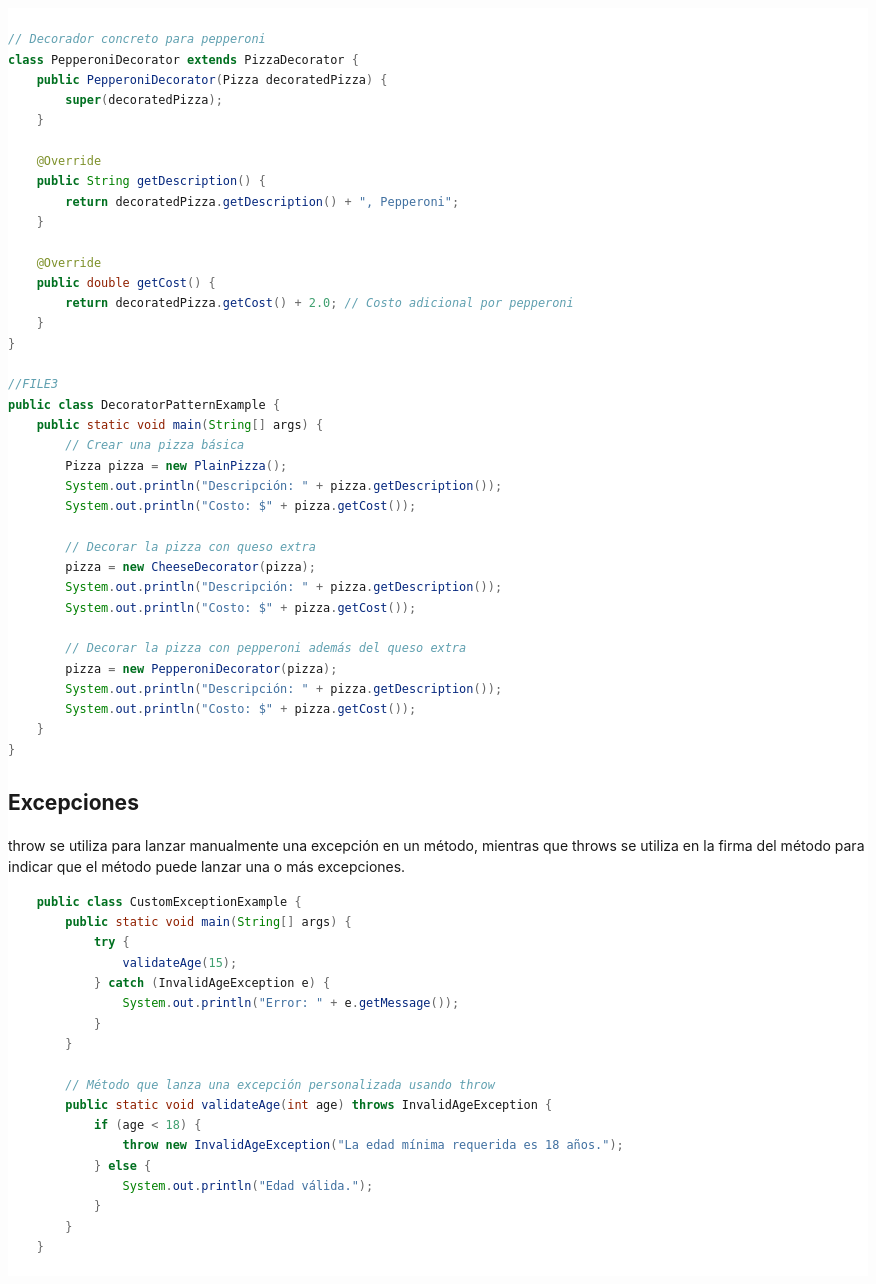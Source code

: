 ```java

// Decorador concreto para pepperoni
class PepperoniDecorator extends PizzaDecorator {
    public PepperoniDecorator(Pizza decoratedPizza) {
        super(decoratedPizza);
    }

    @Override
    public String getDescription() {
        return decoratedPizza.getDescription() + ", Pepperoni";
    }

    @Override
    public double getCost() {
        return decoratedPizza.getCost() + 2.0; // Costo adicional por pepperoni
    }
}

//FILE3
public class DecoratorPatternExample {
    public static void main(String[] args) {
        // Crear una pizza básica
        Pizza pizza = new PlainPizza();
        System.out.println("Descripción: " + pizza.getDescription());
        System.out.println("Costo: $" + pizza.getCost());

        // Decorar la pizza con queso extra
        pizza = new CheeseDecorator(pizza);
        System.out.println("Descripción: " + pizza.getDescription());
        System.out.println("Costo: $" + pizza.getCost());

        // Decorar la pizza con pepperoni además del queso extra
        pizza = new PepperoniDecorator(pizza);
        System.out.println("Descripción: " + pizza.getDescription());
        System.out.println("Costo: $" + pizza.getCost());
    }
}
```

## Excepciones
throw se utiliza para lanzar manualmente una excepción en un método, mientras que throws se utiliza en la firma del método para indicar que el método puede lanzar una o más excepciones.
```java
    public class CustomExceptionExample {
        public static void main(String[] args) {
            try {
                validateAge(15);
            } catch (InvalidAgeException e) {
                System.out.println("Error: " + e.getMessage());
            }
        }
    
        // Método que lanza una excepción personalizada usando throw
        public static void validateAge(int age) throws InvalidAgeException {
            if (age < 18) {
                throw new InvalidAgeException("La edad mínima requerida es 18 años.");
            } else {
                System.out.println("Edad válida.");
            }
        }
    }
    
```